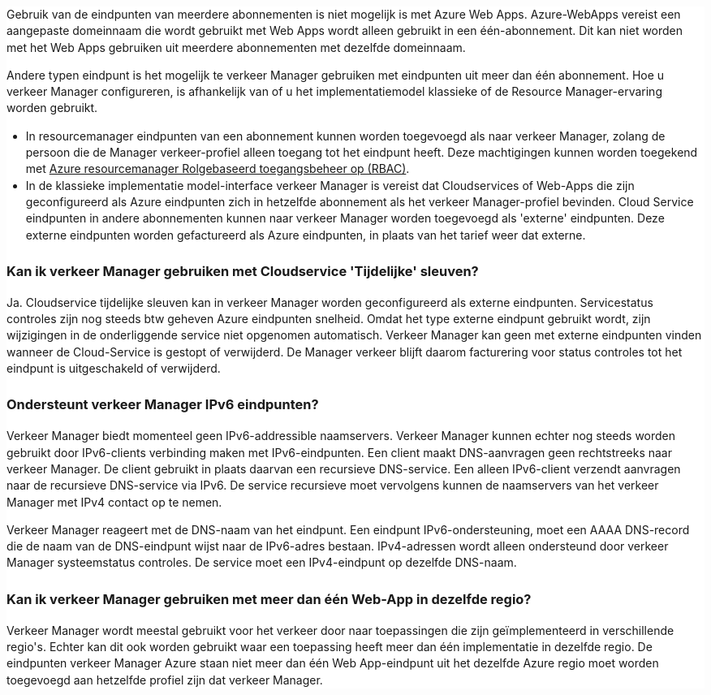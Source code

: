 Gebruik van de eindpunten van meerdere abonnementen is niet mogelijk is met Azure Web Apps. Azure-WebApps vereist een aangepaste domeinnaam die wordt gebruikt met Web Apps wordt alleen gebruikt in een één-abonnement. Dit kan niet worden met het Web Apps gebruiken uit meerdere abonnementen met dezelfde domeinnaam.

Andere typen eindpunt is het mogelijk te verkeer Manager gebruiken met eindpunten uit meer dan één abonnement. Hoe u verkeer Manager configureren, is afhankelijk van of u het implementatiemodel klassieke of de Resource Manager-ervaring worden gebruikt.

- In resourcemanager eindpunten van een abonnement kunnen worden toegevoegd als naar verkeer Manager, zolang de persoon die de Manager verkeer-profiel alleen toegang tot het eindpunt heeft. Deze machtigingen kunnen worden toegekend met [Azure resourcemanager Rolgebaseerd toegangsbeheer op (RBAC)](../active-directory/role-based-access-control-configure.md).
- In de klassieke implementatie model-interface verkeer Manager is vereist dat Cloudservices of Web-Apps die zijn geconfigureerd als Azure eindpunten zich in hetzelfde abonnement als het verkeer Manager-profiel bevinden. Cloud Service eindpunten in andere abonnementen kunnen naar verkeer Manager worden toegevoegd als 'externe' eindpunten. Deze externe eindpunten worden gefactureerd als Azure eindpunten, in plaats van het tarief weer dat externe.

### <a name="can-i-use-traffic-manager-with-cloud-service-staging-slots"></a>Kan ik verkeer Manager gebruiken met Cloudservice 'Tijdelijke' sleuven?

Ja. Cloudservice tijdelijke sleuven kan in verkeer Manager worden geconfigureerd als externe eindpunten. Servicestatus controles zijn nog steeds btw geheven Azure eindpunten snelheid. Omdat het type externe eindpunt gebruikt wordt, zijn wijzigingen in de onderliggende service niet opgenomen automatisch. Verkeer Manager kan geen met externe eindpunten vinden wanneer de Cloud-Service is gestopt of verwijderd. De Manager verkeer blijft daarom facturering voor status controles tot het eindpunt is uitgeschakeld of verwijderd.

### <a name="does-traffic-manager-support-ipv6-endpoints"></a>Ondersteunt verkeer Manager IPv6 eindpunten?

Verkeer Manager biedt momenteel geen IPv6-addressible naamservers. Verkeer Manager kunnen echter nog steeds worden gebruikt door IPv6-clients verbinding maken met IPv6-eindpunten. Een client maakt DNS-aanvragen geen rechtstreeks naar verkeer Manager. De client gebruikt in plaats daarvan een recursieve DNS-service. Een alleen IPv6-client verzendt aanvragen naar de recursieve DNS-service via IPv6. De service recursieve moet vervolgens kunnen de naamservers van het verkeer Manager met IPv4 contact op te nemen.

Verkeer Manager reageert met de DNS-naam van het eindpunt. Een eindpunt IPv6-ondersteuning, moet een AAAA DNS-record die de naam van de DNS-eindpunt wijst naar de IPv6-adres bestaan. IPv4-adressen wordt alleen ondersteund door verkeer Manager systeemstatus controles. De service moet een IPv4-eindpunt op dezelfde DNS-naam.

### <a name="can-i-use-traffic-manager-with-more-than-one-web-app-in-the-same-region"></a>Kan ik verkeer Manager gebruiken met meer dan één Web-App in dezelfde regio?

Verkeer Manager wordt meestal gebruikt voor het verkeer door naar toepassingen die zijn geïmplementeerd in verschillende regio's. Echter kan dit ook worden gebruikt waar een toepassing heeft meer dan één implementatie in dezelfde regio. De eindpunten verkeer Manager Azure staan niet meer dan één Web App-eindpunt uit het dezelfde Azure regio moet worden toegevoegd aan hetzelfde profiel zijn dat verkeer Manager.

